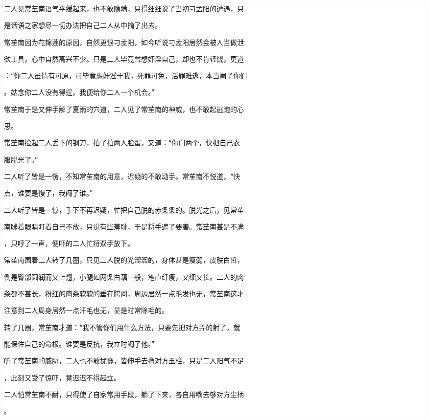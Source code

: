 

二人见常苼南语气平缓起来，也不敢隐瞒，只得细细说了当初刁孟阳的遭遇，只

是话语之家想尽一切办法把自己二人从中摘了出去。



常苼南因为花锦莲的原因，自然更恨刁孟阳，如今听说刁孟阳居然会被人当做泄

欲工具，心中自然高兴不少。只是二人毕竟曾想奸淫自己，却也不肯轻饶，更道

：“你二人虽情有可原，可毕竟想奸淫于我，死罪可免，活罪难逃，本当阉了你们

。姑念你二人没有得逞，我便给你二人一个机会。”



常苼南于是又伸手解了夏雨的穴道，二人见了常苼南的神威，也不敢起逃跑的心

思。



常苼南捡起二人丢下的钢刀，拍了拍两人脸蛋，又道：“你们两个，快把自己衣

服脱光了。”



二人听了皆是一愣，不知常苼南的用意，迟疑的不敢动手。常苼南不悦道，“快

点，谁要是慢了，我阉了谁。”



二人听了皆是一惊，手下不再迟疑，忙把自己脱的赤条条的。脱光之后，见常苼

南眯着眼睛盯着自己不放，只觉有些羞耻，于是将手遮了要害。常苼南甚是不满

，只哼了一声，便吓的二人忙将双手放下。



常苼南围着二人转了几圈，只见二人脱的光溜溜的，身体甚是瘦弱，皮肤白皙，

倒是臀部圆润而又上翘，小腿如两条白藕一般，笔直纤瘦，又细又长。二人的肉

条都不甚长，粉红的肉条软软的垂在胯间，周边居然一点毛发也无，常苼南这才

注意到二人周身居然一点汗毛也无，显是时常除毛的。



转了几圈，常苼南才道：“我不管你们用什么方法，只要先把对方弄的射了，就

能保住自己的命根。谁要是反抗，我立时阉了他。”



听了常苼南的威胁，二人也不敢犹豫，皆伸手去撸对方玉柱，只是二人阳气不足

，此刻又受了惊吓，竟迟迟不得起立。



二人怕常苼南不耐，只得使了自家常用手段，躺了下来，各自用嘴去够对方尘柄

。


